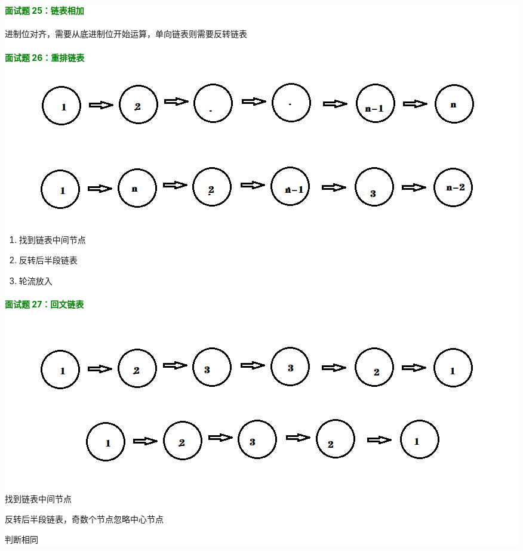 





<h4 style="color:green">面试题 25：链表相加</h4>

进制位对齐，需要从底进制位开始运算，单向链表则需要反转链表



<h4 style="color:green">面试题 26：重排链表</h4>

![image-20221019222445813](assets/image-20221019222445813.png)

1. 找到链表中间节点

2. 反转后半段链表

3. 轮流放入 




<h4 style="color:green">面试题 27：回文链表</h4>

![image-20221019222707217](assets/image-20221019222707217.png)

找到链表中间节点

反转后半段链表，奇数个节点忽略中心节点

判断相同
